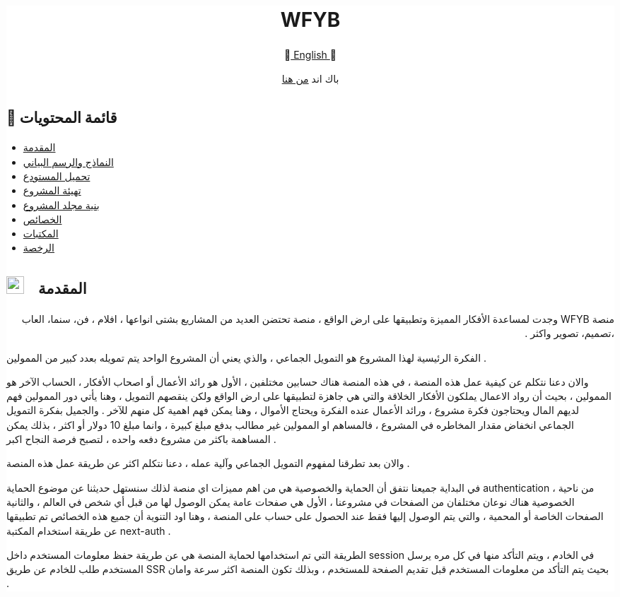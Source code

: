 
<h1 align="center">WFYB</h1>
<p align="center">
📔<a href="https://github.com/Faris-abukhader/WFYB-frontend/blob/master/README.md"> English </a>📔 
 </p>
<p align="center">
  باك اند  <a href="https://github.com/Faris-abukhader/WFYB-backend">من هنا </a>  
</p>


## 🚩 قائمة المحتويات 


- [المقدمة](#--المقدمة)
- [النماذج والرسم البياني](#--النماذج-والرسم-البياني)
- [تحميل المستودع](#--تحميل-المستودع)
- [تهيئة المشروع](#--تهيئة-المشروع)
- [بنية مجلد المشروع](#--بنية-مجلد-المشروع)
- [الخصائص](#--الخصائص)
- [المكتبات](#-المكتبات)
- [الرخصة](#-الرخصة)




## <img src="https://cdn-icons-png.flaticon.com/512/1436/1436664.png" width="25" height="25" style="padding-right:15px">  المقدمة 

<p dir="rtl" align="right">
منصة WFYB وجدت لمساعدة الأفكار المميزة وتطبيقها على ارض الواقع ، منصة تحتضن العديد من المشاريع بشتى انواعها ، افلام ، فن، سنما، العاب ،تصميم، تصوير واكثر .

الفكرة الرئيسية لهذا المشروع هو التمويل الجماعي ، والذي يعني أن المشروع الواحد يتم تمويله بعدد كبير من الممولين .

والان دعنا نتكلم عن كيفية عمل هذه المنصة ، في هذه المنصة هناك حسابين مختلفين ، الأول هو رائد الأعمال أو اصحاب الأفكار ، الحساب الآخر هو الممولين ، بحيث أن رواد الاعمال يملكون الأفكار الخلاقة والتي هي جاهزة لتطبيقها على ارض الواقع ولكن ينقصهم التمويل ، وهنا يأتي دور الممولين فهم لديهم المال ويحتاجون فكرة مشروع ، ورائد الأعمال عنده الفكرة ويحتاج الأموال ، وهنا يمكن فهم اهمية كل منهم للآخر . والجميل بفكرة التمويل الجماعي انخفاض مقدار المخاطره في المشروع ، فالمساهم او الممولين غير مطالب بدفع مبلغ كبيرة ، وانما مبلغ 10 دولار أو اكثر ، بذلك يمكن المساهمة باكثر من مشروع دفعه واحده ، لتصبح فرصة النجاح اكبر .

والان بعد تطرقنا لمفهوم التمويل الجماعي وآلية عمله ، دعنا نتكلم اكثر عن طريقة عمل هذه المنصة . 

في البداية جميعنا نتفق أن الحماية والخصوصية هي من اهم مميزات اي منصة لذلك سنستهل حديثنا عن موضوع الحماية authentication ، من ناحية الخصوصية هناك نوعان مختلفان من الصفحات في مشروعنا ، الأول هي صفحات عامة يمكن الوصول لها من قبل أي شخص في العالم ، والثانية الصفحات الخاصة أو المحمية ، والتي يتم الوصول إليها فقط عند الحصول على حساب على المنصة ، وهنا اود التنوية أن جميع هذه الخصائص تم تطبيقها عن طريقة استخدام المكتبة next-auth . 

الطريقة التي تم استخدامها لحماية المنصة هي عن طريقة حفظ معلومات المستخدم داخل session في الخادم ، ويتم التأكد منها في كل مره يرسل المستخدم طلب للخادم عن طريق SSR بحيث يتم التأكد من معلومات المستخدم قبل تقديم الصفحة للمستخدم ، وبذلك تكون المنصة اكثر سرعة وامان .
